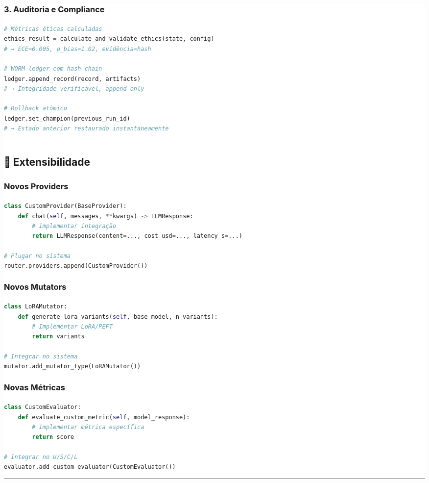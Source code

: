 ### 3. Auditoria e Compliance
```python
# Métricas éticas calculadas
ethics_result = calculate_and_validate_ethics(state, config)
# → ECE=0.005, ρ_bias=1.02, evidência=hash

# WORM ledger com hash chain
ledger.append_record(record, artifacts)
# → Integridade verificável, append-only

# Rollback atômico
ledger.set_champion(previous_run_id)
# → Estado anterior restaurado instantaneamente
```

---

## 🔮 Extensibilidade

### Novos Providers
```python
class CustomProvider(BaseProvider):
    def chat(self, messages, **kwargs) -> LLMResponse:
        # Implementar integração
        return LLMResponse(content=..., cost_usd=..., latency_s=...)

# Plugar no sistema
router.providers.append(CustomProvider())
```

### Novos Mutators
```python
class LoRAMutator:
    def generate_lora_variants(self, base_model, n_variants):
        # Implementar LoRA/PEFT
        return variants

# Integrar no sistema
mutator.add_mutator_type(LoRAMutator())
```

### Novas Métricas
```python
class CustomEvaluator:
    def evaluate_custom_metric(self, model_response):
        # Implementar métrica específica
        return score

# Integrar no U/S/C/L
evaluator.add_custom_evaluator(CustomEvaluator())
```

---